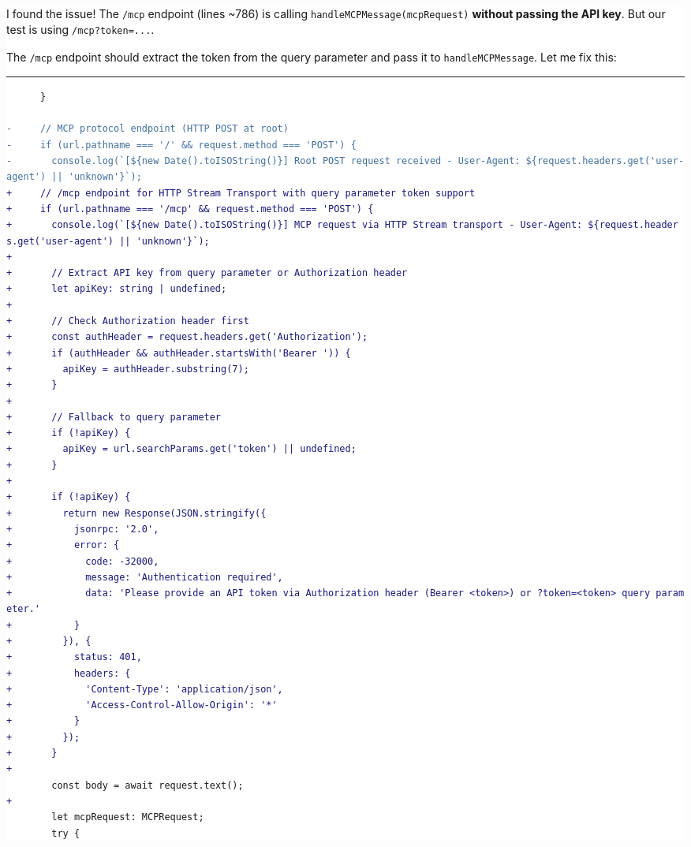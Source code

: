 I found the issue! The `/mcp` endpoint (lines ~786) is calling `handleMCPMessage(mcpRequest)` **without passing the API key**. But our test is using `/mcp?token=...`. 

The `/mcp` endpoint should extract the token from the query parameter and pass it to `handleMCPMessage`. Let me fix this:

---

```diff
      }
  
-     // MCP protocol endpoint (HTTP POST at root)
-     if (url.pathname === '/' && request.method === 'POST') {
-       console.log(`[${new Date().toISOString()}] Root POST request received - User-Agent: ${request.headers.get('user-agent') || 'unknown'}`);
+     // /mcp endpoint for HTTP Stream Transport with query parameter token support
+     if (url.pathname === '/mcp' && request.method === 'POST') {
+       console.log(`[${new Date().toISOString()}] MCP request via HTTP Stream transport - User-Agent: ${request.headers.get('user-agent') || 'unknown'}`);
+       
+       // Extract API key from query parameter or Authorization header
+       let apiKey: string | undefined;
+       
+       // Check Authorization header first
+       const authHeader = request.headers.get('Authorization');
+       if (authHeader && authHeader.startsWith('Bearer ')) {
+         apiKey = authHeader.substring(7);
+       }
+       
+       // Fallback to query parameter
+       if (!apiKey) {
+         apiKey = url.searchParams.get('token') || undefined;
+       }
+       
+       if (!apiKey) {
+         return new Response(JSON.stringify({
+           jsonrpc: '2.0',
+           error: {
+             code: -32000,
+             message: 'Authentication required',
+             data: 'Please provide an API token via Authorization header (Bearer <token>) or ?token=<token> query parameter.'
+           }
+         }), {
+           status: 401,
+           headers: {
+             'Content-Type': 'application/json',
+             'Access-Control-Allow-Origin': '*'
+           }
+         });
+       }
+ 
        const body = await request.text();
+       
        let mcpRequest: MCPRequest;
        try {
```
